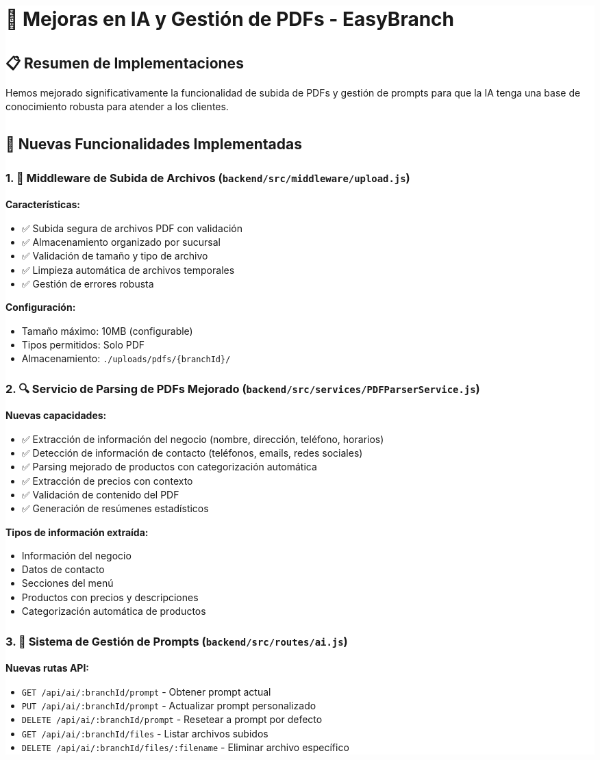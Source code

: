 # 🤖 Mejoras en IA y Gestión de PDFs - EasyBranch

## 📋 Resumen de Implementaciones

Hemos mejorado significativamente la funcionalidad de subida de PDFs y gestión de prompts para que la IA tenga una base de conocimiento robusta para atender a los clientes.

## 🚀 Nuevas Funcionalidades Implementadas

### 1. 📄 Middleware de Subida de Archivos (`backend/src/middleware/upload.js`)

**Características:**
- ✅ Subida segura de archivos PDF con validación
- ✅ Almacenamiento organizado por sucursal
- ✅ Validación de tamaño y tipo de archivo
- ✅ Limpieza automática de archivos temporales
- ✅ Gestión de errores robusta

**Configuración:**
- Tamaño máximo: 10MB (configurable)
- Tipos permitidos: Solo PDF
- Almacenamiento: `./uploads/pdfs/{branchId}/`

### 2. 🔍 Servicio de Parsing de PDFs Mejorado (`backend/src/services/PDFParserService.js`)

**Nuevas capacidades:**
- ✅ Extracción de información del negocio (nombre, dirección, teléfono, horarios)
- ✅ Detección de información de contacto (teléfonos, emails, redes sociales)
- ✅ Parsing mejorado de productos con categorización automática
- ✅ Extracción de precios con contexto
- ✅ Validación de contenido del PDF
- ✅ Generación de resúmenes estadísticos

**Tipos de información extraída:**
- Información del negocio
- Datos de contacto
- Secciones del menú
- Productos con precios y descripciones
- Categorización automática de productos

### 3. 🤖 Sistema de Gestión de Prompts (`backend/src/routes/ai.js`)

**Nuevas rutas API:**
- `GET /api/ai/:branchId/prompt` - Obtener prompt actual
- `PUT /api/ai/:branchId/prompt` - Actualizar prompt personalizado
- `DELETE /api/ai/:branchId/prompt` - Resetear a prompt por defecto
- `GET /api/ai/:branchId/files` - Listar archivos subidos
- `DELETE /api/ai/:branchId/files/:filename` - Eliminar archivo específico
